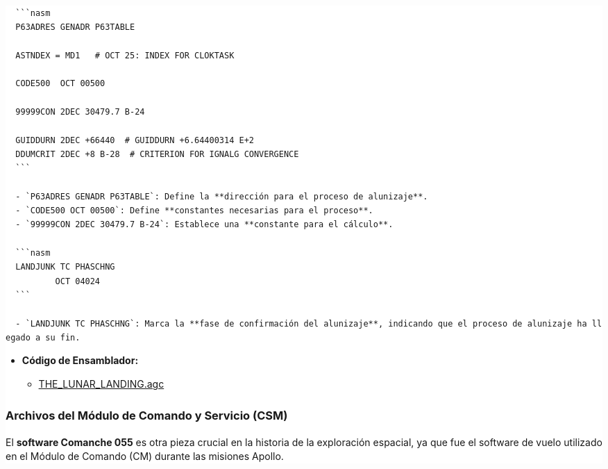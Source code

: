       ```nasm
      P63ADRES GENADR P63TABLE

      ASTNDEX = MD1   # OCT 25: INDEX FOR CLOKTASK

      CODE500  OCT 00500

      99999CON 2DEC 30479.7 B-24

      GUIDDURN 2DEC +66440  # GUIDDURN +6.64400314 E+2
      DDUMCRIT 2DEC +8 B-28  # CRITERION FOR IGNALG CONVERGENCE
      ```

      - `P63ADRES GENADR P63TABLE`: Define la **dirección para el proceso de alunizaje**.
      - `CODE500 OCT 00500`: Define **constantes necesarias para el proceso**.
      - `99999CON 2DEC 30479.7 B-24`: Establece una **constante para el cálculo**.

      ```nasm
      LANDJUNK TC PHASCHNG
              OCT 04024
      ```

      - `LANDJUNK TC PHASCHNG`: Marca la **fase de confirmación del alunizaje**, indicando que el proceso de alunizaje ha llegado a su fin.

  - **Código de Ensamblador:**

    - [THE_LUNAR_LANDING.agc](https://github.com/chrislgarry/Apollo-11/blob/master/Luminary099/THE_LUNAR_LANDING.agc)

### Archivos del Módulo de Comando y Servicio (CSM)

El **software Comanche 055** es otra pieza crucial en la historia de la exploración espacial, ya que fue el software de vuelo utilizado en el Módulo de Comando (CM) durante las misiones Apollo.
